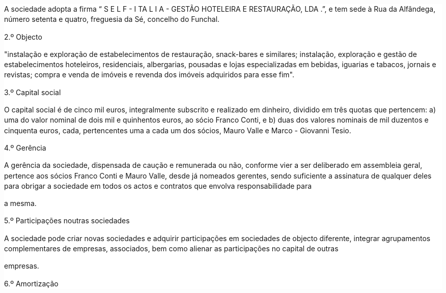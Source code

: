 
A sociedade adopta a firma “ S E L F - I TA L I A - GESTÃO
HOTELEIRA E RESTAURAÇÃO, LDA .”, e tem sede à Rua da
Alfândega, número setenta e quatro, freguesia da Sé,
concelho do Funchal.


2.º
Objecto


"instalação e exploração de estabelecimentos de
restauração, snack-bares e similares; instalação, exploração e
gestão de estabelecimentos hoteleiros, residenciais,
albergarias, pousadas e lojas especializadas em bebidas,
iguarias e tabacos, jornais e revistas; compra e venda de
imóveis e revenda dos imóveis adquiridos para esse fim".


3.º
Capital social


O capital social é de cinco mil euros, integralmente
subscrito e realizado em dinheiro, dividido em três quotas
que pertencem:
a) uma do valor nominal de dois mil e quinhentos
euros, ao sócio Franco Conti, e
b) duas dos valores nominais de mil duzentos e
cinquenta euros, cada, pertencentes uma a cada um
dos sócios, Mauro Valle e Marco - Giovanni Tesio.


4.º
Gerência


A gerência da sociedade, dispensada de caução e
remunerada ou não, conforme vier a ser deliberado em
assembleia geral, pertence aos sócios Franco Conti e Mauro
Valle, desde já nomeados gerentes, sendo suficiente a
assinatura de qualquer deles para obrigar a sociedade em
todos os actos e contratos que envolva responsabilidade para

a mesma.



5.º
Participações noutras sociedades


A sociedade pode criar novas sociedades e adquirir
participações em sociedades de objecto diferente, integrar
agrupamentos complementares de empresas, associados,
bem como alienar as participações no capital de outras

empresas.


6.º
Amortização
